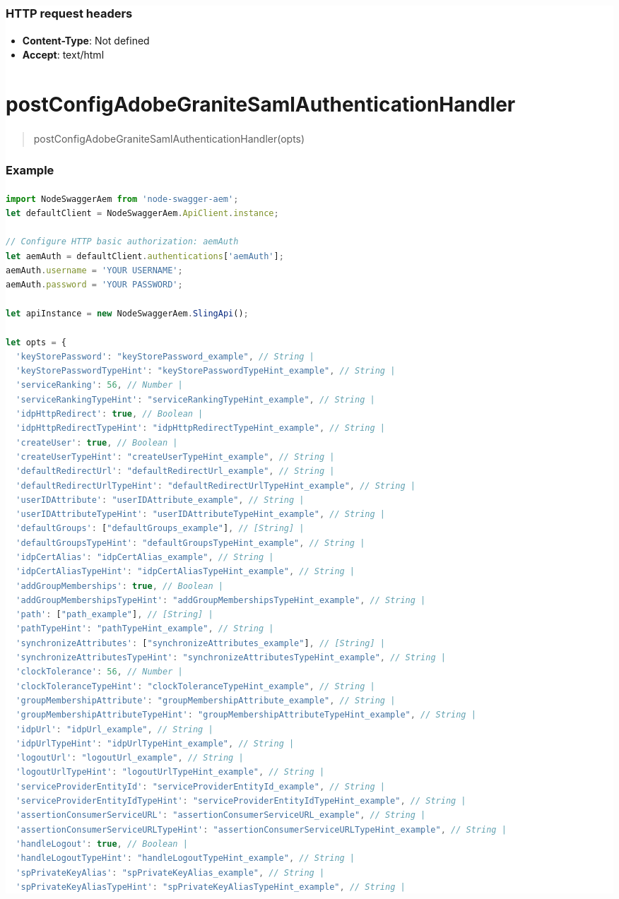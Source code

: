 ### HTTP request headers

 - **Content-Type**: Not defined
 - **Accept**: text/html

<a name="postConfigAdobeGraniteSamlAuthenticationHandler"></a>
# **postConfigAdobeGraniteSamlAuthenticationHandler**
> postConfigAdobeGraniteSamlAuthenticationHandler(opts)



### Example
```javascript
import NodeSwaggerAem from 'node-swagger-aem';
let defaultClient = NodeSwaggerAem.ApiClient.instance;

// Configure HTTP basic authorization: aemAuth
let aemAuth = defaultClient.authentications['aemAuth'];
aemAuth.username = 'YOUR USERNAME';
aemAuth.password = 'YOUR PASSWORD';

let apiInstance = new NodeSwaggerAem.SlingApi();

let opts = { 
  'keyStorePassword': "keyStorePassword_example", // String | 
  'keyStorePasswordTypeHint': "keyStorePasswordTypeHint_example", // String | 
  'serviceRanking': 56, // Number | 
  'serviceRankingTypeHint': "serviceRankingTypeHint_example", // String | 
  'idpHttpRedirect': true, // Boolean | 
  'idpHttpRedirectTypeHint': "idpHttpRedirectTypeHint_example", // String | 
  'createUser': true, // Boolean | 
  'createUserTypeHint': "createUserTypeHint_example", // String | 
  'defaultRedirectUrl': "defaultRedirectUrl_example", // String | 
  'defaultRedirectUrlTypeHint': "defaultRedirectUrlTypeHint_example", // String | 
  'userIDAttribute': "userIDAttribute_example", // String | 
  'userIDAttributeTypeHint': "userIDAttributeTypeHint_example", // String | 
  'defaultGroups': ["defaultGroups_example"], // [String] | 
  'defaultGroupsTypeHint': "defaultGroupsTypeHint_example", // String | 
  'idpCertAlias': "idpCertAlias_example", // String | 
  'idpCertAliasTypeHint': "idpCertAliasTypeHint_example", // String | 
  'addGroupMemberships': true, // Boolean | 
  'addGroupMembershipsTypeHint': "addGroupMembershipsTypeHint_example", // String | 
  'path': ["path_example"], // [String] | 
  'pathTypeHint': "pathTypeHint_example", // String | 
  'synchronizeAttributes': ["synchronizeAttributes_example"], // [String] | 
  'synchronizeAttributesTypeHint': "synchronizeAttributesTypeHint_example", // String | 
  'clockTolerance': 56, // Number | 
  'clockToleranceTypeHint': "clockToleranceTypeHint_example", // String | 
  'groupMembershipAttribute': "groupMembershipAttribute_example", // String | 
  'groupMembershipAttributeTypeHint': "groupMembershipAttributeTypeHint_example", // String | 
  'idpUrl': "idpUrl_example", // String | 
  'idpUrlTypeHint': "idpUrlTypeHint_example", // String | 
  'logoutUrl': "logoutUrl_example", // String | 
  'logoutUrlTypeHint': "logoutUrlTypeHint_example", // String | 
  'serviceProviderEntityId': "serviceProviderEntityId_example", // String | 
  'serviceProviderEntityIdTypeHint': "serviceProviderEntityIdTypeHint_example", // String | 
  'assertionConsumerServiceURL': "assertionConsumerServiceURL_example", // String | 
  'assertionConsumerServiceURLTypeHint': "assertionConsumerServiceURLTypeHint_example", // String | 
  'handleLogout': true, // Boolean | 
  'handleLogoutTypeHint': "handleLogoutTypeHint_example", // String | 
  'spPrivateKeyAlias': "spPrivateKeyAlias_example", // String | 
  'spPrivateKeyAliasTypeHint': "spPrivateKeyAliasTypeHint_example", // String | 
```